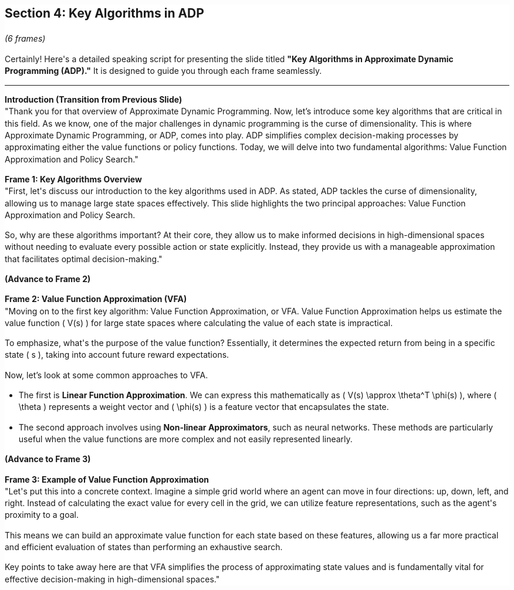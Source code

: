 
## Section 4: Key Algorithms in ADP
*(6 frames)*

Certainly! Here's a detailed speaking script for presenting the slide titled **"Key Algorithms in Approximate Dynamic Programming (ADP)."** It is designed to guide you through each frame seamlessly.

---

**Introduction (Transition from Previous Slide)**  
"Thank you for that overview of Approximate Dynamic Programming. Now, let’s introduce some key algorithms that are critical in this field. As we know, one of the major challenges in dynamic programming is the curse of dimensionality. This is where Approximate Dynamic Programming, or ADP, comes into play. ADP simplifies complex decision-making processes by approximating either the value functions or policy functions. Today, we will delve into two fundamental algorithms: Value Function Approximation and Policy Search."

**Frame 1: Key Algorithms Overview**  
"First, let's discuss our introduction to the key algorithms used in ADP. As stated, ADP tackles the curse of dimensionality, allowing us to manage large state spaces effectively. This slide highlights the two principal approaches: Value Function Approximation and Policy Search. 

So, why are these algorithms important? At their core, they allow us to make informed decisions in high-dimensional spaces without needing to evaluate every possible action or state explicitly. Instead, they provide us with a manageable approximation that facilitates optimal decision-making."

**(Advance to Frame 2)**

**Frame 2: Value Function Approximation (VFA)**  
"Moving on to the first key algorithm: Value Function Approximation, or VFA. Value Function Approximation helps us estimate the value function \( V(s) \) for large state spaces where calculating the value of each state is impractical. 

To emphasize, what's the purpose of the value function? Essentially, it determines the expected return from being in a specific state \( s \), taking into account future reward expectations. 

Now, let’s look at some common approaches to VFA. 

- The first is **Linear Function Approximation**. We can express this mathematically as \( V(s) \approx \theta^T \phi(s) \), where \( \theta \) represents a weight vector and \( \phi(s) \) is a feature vector that encapsulates the state. 

- The second approach involves using **Non-linear Approximators**, such as neural networks. These methods are particularly useful when the value functions are more complex and not easily represented linearly. 

**(Advance to Frame 3)**

**Frame 3: Example of Value Function Approximation**  
"Let's put this into a concrete context. Imagine a simple grid world where an agent can move in four directions: up, down, left, and right. Instead of calculating the exact value for every cell in the grid, we can utilize feature representations, such as the agent's proximity to a goal. 

This means we can build an approximate value function for each state based on these features, allowing us a far more practical and efficient evaluation of states than performing an exhaustive search. 

Key points to take away here are that VFA simplifies the process of approximating state values and is fundamentally vital for effective decision-making in high-dimensional spaces."
